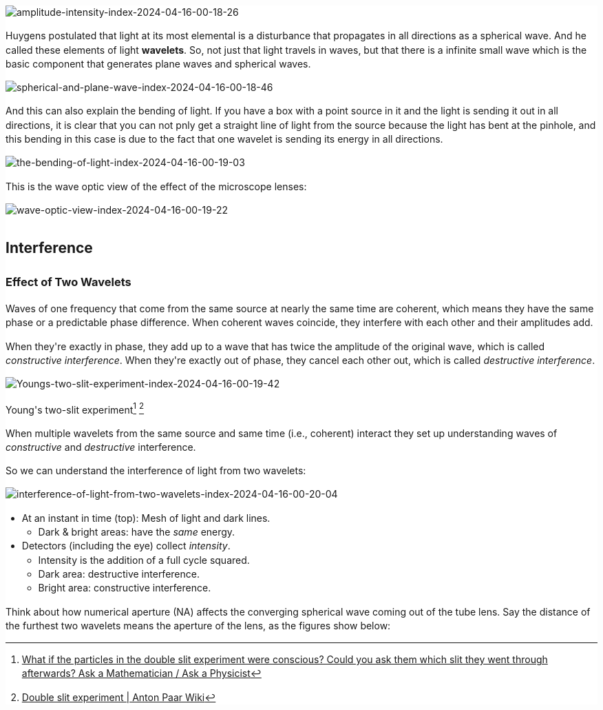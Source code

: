 ![amplitude-intensity-index-2024-04-16-00-18-26](https://lfs.zhenhuang.top/images/amplitude-intensity-index-2024-04-16-00-18-26.png#small)

Huygens postulated that light at its most elemental is a disturbance that propagates in all directions as a spherical wave. And he called these elements of light **wavelets**. So, not just that light travels in waves, but that there is a infinite small wave which is the basic component that generates plane waves and spherical waves.

![spherical-and-plane-wave-index-2024-04-16-00-18-46](https://lfs.zhenhuang.top/images/spherical-and-plane-wave-index-2024-04-16-00-18-46.png#small)

And this can also explain the bending of light. If you have a box with a point source in it and the light is sending it out in all directions, it is clear that you can not pnly get a straight line of light from the source because the light has bent at the pinhole, and this bending in this case is due to the fact that one wavelet is sending its energy in all directions.

![the-bending-of-light-index-2024-04-16-00-19-03](https://lfs.zhenhuang.top/images/the-bending-of-light-index-2024-04-16-00-19-03.png#small)

This is the wave optic view of the effect of the microscope lenses:

![wave-optic-view-index-2024-04-16-00-19-22](https://lfs.zhenhuang.top/images/wave-optic-view-index-2024-04-16-00-19-22.png#small)

## Interference

### Effect of Two Wavelets

Waves of one frequency that come from the same source at nearly the same time are coherent, which means they have the same phase or a predictable phase difference. When coherent waves coincide, they interfere with each other and their amplitudes add.

When they're exactly in phase, they add up to a wave that has twice the amplitude of the original wave, which is called *constructive interference*. When they're exactly out of phase, they cancel each other out, which is called *destructive interference*.

![Youngs-two-slit-experiment-index-2024-04-16-00-19-42](https://lfs.zhenhuang.top/images/Youngs-two-slit-experiment-index-2024-04-16-00-19-42.png#small)

<span class="caption">Young's two-slit experiment[^3] [^4]</span>

When multiple wavelets from the same source and same time (i.e., coherent) interact they set up understanding waves of *constructive* and *destructive* interference.

So we can understand the interference of light from two wavelets:

![interference-of-light-from-two-wavelets-index-2024-04-16-00-20-04](https://lfs.zhenhuang.top/images/interference-of-light-from-two-wavelets-index-2024-04-16-00-20-04.png#small)

* At an instant in time (top): Mesh of light and dark lines.
  * Dark & bright areas: have the *same* energy.
* Detectors (including the eye) collect *intensity*.
  * Intensity is the addition of a full cycle squared.
  * Dark area: destructive interference.
  * Bright area: constructive interference.

Think about how numerical aperture (NA) affects the converging spherical wave coming out of the tube lens. Say the distance of the furthest two wavelets means the aperture of the lens, as the figures show below:


[^1]: [Microscopy: Diffraction (Jeff Lichtman)](https://www.youtube.com/watch?v=V8JXPqDWFcM)
[^2]: [Pinhole camera](https://en.wikipedia.org/wiki/Pinhole_camera)
[^3]: [What if the particles in the double slit experiment were conscious? Could you ask them which slit they went through afterwards? Ask a Mathematician / Ask a Physicist](https://www.askamathematician.com/2020/05/q-what-if-the-particles-in-the-double-slit-experiment-were-conscious-could-you-ask-them-which-slit-they-went-through-afterwards/)
[^4]: [Double slit experiment | Anton Paar Wiki](https://wiki.anton-paar.com/tr-tr/cift-yarik-deneyi/)
[^5]: [Microscopy: Point Spread Function (Jeff Lichtman)](https://www.youtube.com/watch?v=JQy94K94nL0)